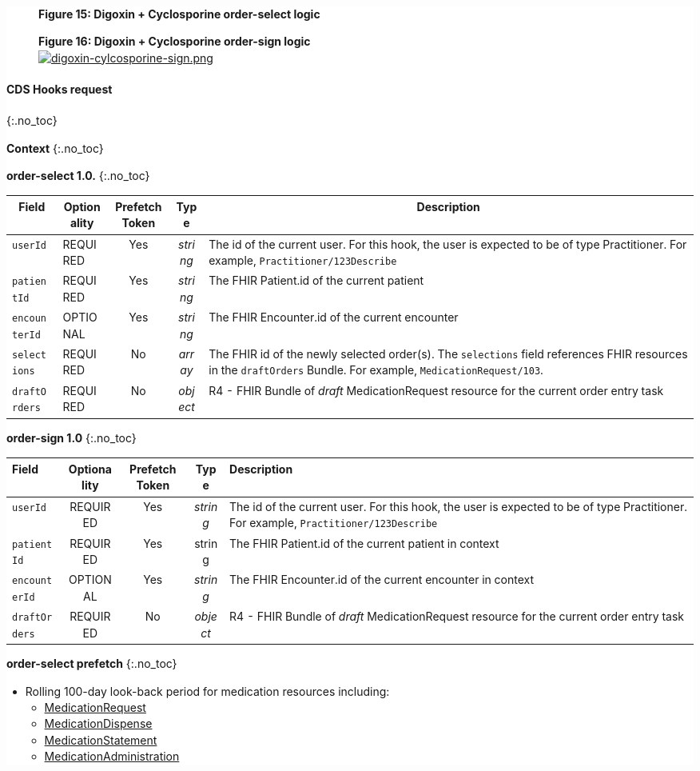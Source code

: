 <figure class="figure">
<figcaption class="figure-caption"><strong>Figure 15: Digoxin + Cyclosporine order-select logic </strong></figcaption>
</figure>




<figure class="figure">
<figcaption class="figure-caption"><strong>Figure 16: Digoxin + Cyclosporine order-sign logic </strong></figcaption>
  <a href = "digoxin-cylcosporine-sign.png" target ="_blank" > <img src="digoxin-cylcosporine-sign.png" class="figure-img img-responsive img-rounded center-block" alt="digoxin-cylcosporine-sign.png" /></a>
</figure>


#### CDS Hooks request
{:.no_toc}


**Context**
{:.no_toc}

**order-select 1.0.**
{:.no_toc}

Field | Optionality | Prefetch Token | Type | Description
----- | -------- | :----: | :----: | ----
`userId` | REQUIRED | Yes | *string* | The id of the current user. For this hook, the user is expected to be of type Practitioner. For example, `Practitioner/123Describe`
`patientId` | REQUIRED | Yes | *string* | The FHIR Patient.id of the current patient 
`encounterId` | OPTIONAL | Yes | *string* | The FHIR Encounter.id of the current encounter
`selections`  | REQUIRED | No | *array* | The FHIR id of the newly selected order(s). The `selections` field references FHIR resources in the `draftOrders` Bundle. For example, `MedicationRequest/103`.
`draftOrders` | REQUIRED     | No |    *object* | R4 - FHIR Bundle of *draft* MedicationRequest resource for the current order entry task


**order-sign 1.0**
 {:.no_toc}


 Field       | Optionality        |  Prefetch Token     |Type  | Description 
 :------------- |:-------------:|:-------: |:-----:| :-----------------
 `userId` | REQUIRED | Yes | *string* | The id of the current user. For this hook, the user is expected to be of type Practitioner. For example, `Practitioner/123Describe`
 `patientId`     | REQUIRED | Yes|string | The FHIR Patient.id of the current patient in context 
 `encounterId`     | OPTIONAL    | Yes |   *string* | The FHIR Encounter.id of the current encounter in context 
 `draftOrders` | REQUIRED     | No |    *object* | R4 - FHIR Bundle of *draft* MedicationRequest resource for the current order entry task


**order-select prefetch**
{:.no_toc}

* Rolling 100-day look-back period for medication resources including:
    * [MedicationRequest](https://www.hl7.org/fhir/medicationrequest.html)
    * [MedicationDispense](https://www.hl7.org/fhir/medicationdispense.html)
    * [MedicationStatement](https://www.hl7.org/fhir/medicationstatement.html)
    * [MedicationAdministration](https://www.hl7.org/fhir/medicationadministration.html)
